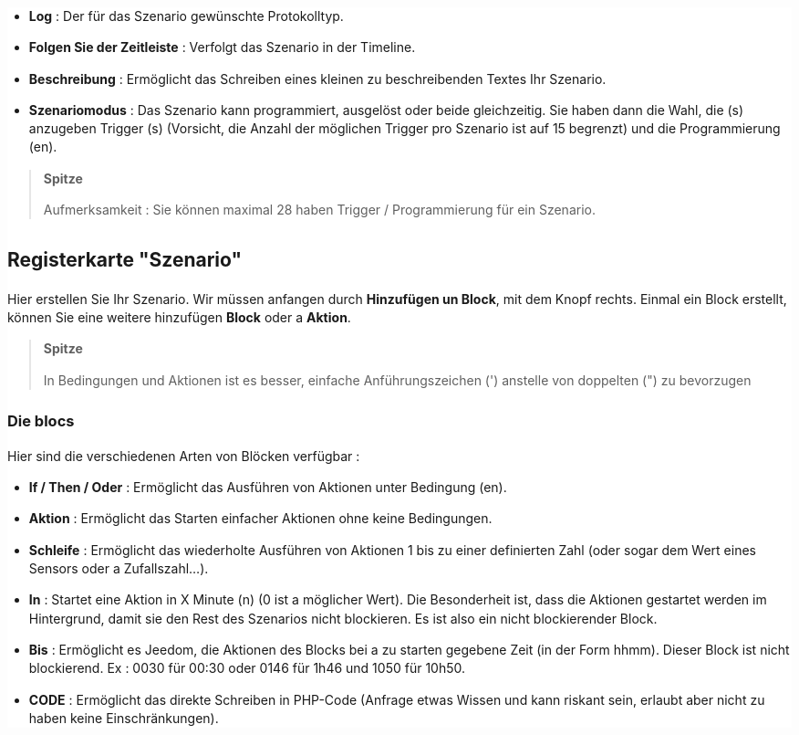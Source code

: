 -   **Log** : Der für das Szenario gewünschte Protokolltyp.

-   **Folgen Sie der Zeitleiste** : Verfolgt das Szenario
    in der Timeline.

-   **Beschreibung** : Ermöglicht das Schreiben eines kleinen zu beschreibenden Textes
    Ihr Szenario.

-   **Szenariomodus** : Das Szenario kann programmiert, ausgelöst oder
    beide gleichzeitig. Sie haben dann die Wahl, die (s) anzugeben
    Trigger (s) (Vorsicht, die Anzahl der möglichen Trigger pro Szenario ist auf 15 begrenzt) und die Programmierung (en).

> **Spitze**
>
> Aufmerksamkeit : Sie können maximal 28 haben
> Trigger / Programmierung für ein Szenario.

Registerkarte &quot;Szenario&quot;
---------------

Hier erstellen Sie Ihr Szenario. Wir müssen anfangen
durch **Hinzufügen un Block**, mit dem Knopf rechts. Einmal ein Block
erstellt, können Sie eine weitere hinzufügen **Block** oder a **Aktion**.

> **Spitze**
>
> In Bedingungen und Aktionen ist es besser, einfache Anführungszeichen (&#39;) anstelle von doppelten (&quot;) zu bevorzugen

### Die blocs

Hier sind die verschiedenen Arten von Blöcken verfügbar :

-   **If / Then / Oder** : Ermöglicht das Ausführen von Aktionen
    unter Bedingung (en).

-   **Aktion** : Ermöglicht das Starten einfacher Aktionen ohne
    keine Bedingungen.

-   **Schleife** : Ermöglicht das wiederholte Ausführen von Aktionen
    1 bis zu einer definierten Zahl (oder sogar dem Wert eines Sensors oder a
    Zufallszahl…).

-   **In** : Startet eine Aktion in X Minute (n) (0 ist a
    möglicher Wert). Die Besonderheit ist, dass die Aktionen gestartet werden
    im Hintergrund, damit sie den Rest des Szenarios nicht blockieren.
    Es ist also ein nicht blockierender Block.

-   **Bis** : Ermöglicht es Jeedom, die Aktionen des Blocks bei a zu starten
    gegebene Zeit (in der Form hhmm). Dieser Block ist nicht blockierend. Ex :
    0030 für 00:30 oder 0146 für 1h46 und 1050 für 10h50.

-   **CODE** : Ermöglicht das direkte Schreiben in PHP-Code (Anfrage
    etwas Wissen und kann riskant sein, erlaubt aber nicht zu haben
    keine Einschränkungen).
